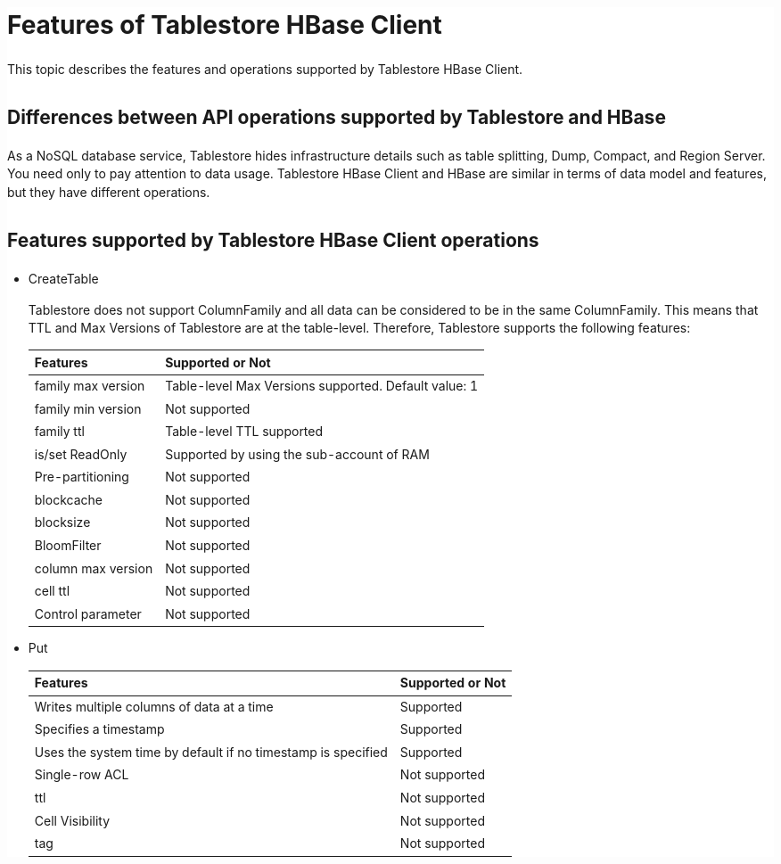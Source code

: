 # Features of Tablestore HBase Client

This topic describes the features and operations supported by Tablestore HBase Client.

## Differences between API operations supported by Tablestore and HBase

As a NoSQL database service, Tablestore hides infrastructure details such as table splitting, Dump, Compact, and Region Server. You need only to pay attention to data usage. Tablestore HBase Client and HBase are similar in terms of data model and features, but they have different operations.

## Features supported by Tablestore HBase Client operations

-   CreateTable

    Tablestore does not support ColumnFamily and all data can be considered to be in the same ColumnFamily. This means that TTL and Max Versions of Tablestore are at the table-level. Therefore, Tablestore supports the following features:

    |Features|Supported or Not|
    |:-------|:---------------|
    |family max version|Table-level Max Versions supported. Default value: 1|
    |family min version|Not supported|
    |family ttl|Table-level TTL supported|
    |is/set ReadOnly|Supported by using the sub-account of RAM|
    |Pre-partitioning|Not supported|
    |blockcache|Not supported|
    |blocksize|Not supported|
    |BloomFilter|Not supported|
    |column max version|Not supported|
    |cell ttl|Not supported|
    |Control parameter|Not supported|

-   Put

    |Features|Supported or Not|
    |:-------|:---------------|
    |Writes multiple columns of data at a time|Supported|
    |Specifies a timestamp|Supported|
    |Uses the system time by default if no timestamp is specified|Supported|
    |Single-row ACL|Not supported|
    |ttl|Not supported|
    |Cell Visibility|Not supported|
    |tag|Not supported|
